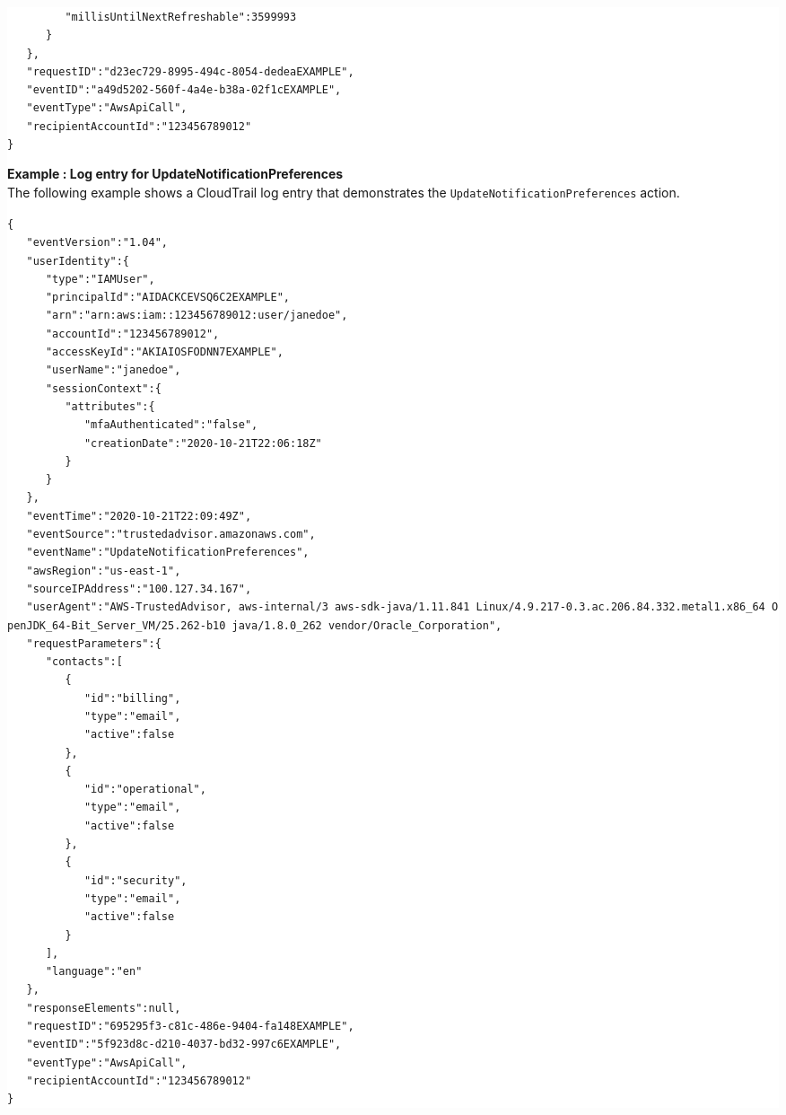 ```
         "millisUntilNextRefreshable":3599993
      }
   },
   "requestID":"d23ec729-8995-494c-8054-dedeaEXAMPLE",
   "eventID":"a49d5202-560f-4a4e-b38a-02f1cEXAMPLE",
   "eventType":"AwsApiCall",
   "recipientAccountId":"123456789012"
}
```

**Example : Log entry for UpdateNotificationPreferences**  
The following example shows a CloudTrail log entry that demonstrates the `UpdateNotificationPreferences` action\.  

```
{
   "eventVersion":"1.04",
   "userIdentity":{
      "type":"IAMUser",
      "principalId":"AIDACKCEVSQ6C2EXAMPLE",
      "arn":"arn:aws:iam::123456789012:user/janedoe",
      "accountId":"123456789012",
      "accessKeyId":"AKIAIOSFODNN7EXAMPLE",
      "userName":"janedoe",
      "sessionContext":{
         "attributes":{
            "mfaAuthenticated":"false",
            "creationDate":"2020-10-21T22:06:18Z"
         }
      }
   },
   "eventTime":"2020-10-21T22:09:49Z",
   "eventSource":"trustedadvisor.amazonaws.com",
   "eventName":"UpdateNotificationPreferences",
   "awsRegion":"us-east-1",
   "sourceIPAddress":"100.127.34.167",
   "userAgent":"AWS-TrustedAdvisor, aws-internal/3 aws-sdk-java/1.11.841 Linux/4.9.217-0.3.ac.206.84.332.metal1.x86_64 OpenJDK_64-Bit_Server_VM/25.262-b10 java/1.8.0_262 vendor/Oracle_Corporation",
   "requestParameters":{
      "contacts":[
         {
            "id":"billing",
            "type":"email",
            "active":false
         },
         {
            "id":"operational",
            "type":"email",
            "active":false
         },
         {
            "id":"security",
            "type":"email",
            "active":false
         }
      ],
      "language":"en"
   },
   "responseElements":null,
   "requestID":"695295f3-c81c-486e-9404-fa148EXAMPLE",
   "eventID":"5f923d8c-d210-4037-bd32-997c6EXAMPLE",
   "eventType":"AwsApiCall",
   "recipientAccountId":"123456789012"
}
```